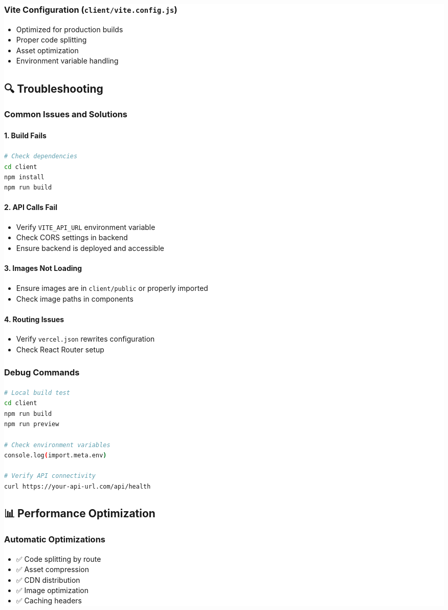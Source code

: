 
### Vite Configuration (`client/vite.config.js`)
- Optimized for production builds
- Proper code splitting
- Asset optimization
- Environment variable handling

## 🔍 Troubleshooting

### Common Issues and Solutions

#### 1. **Build Fails**
```bash
# Check dependencies
cd client
npm install
npm run build
```

#### 2. **API Calls Fail**
- Verify `VITE_API_URL` environment variable
- Check CORS settings in backend
- Ensure backend is deployed and accessible

#### 3. **Images Not Loading**
- Ensure images are in `client/public` or properly imported
- Check image paths in components

#### 4. **Routing Issues**
- Verify `vercel.json` rewrites configuration
- Check React Router setup

### Debug Commands

```bash
# Local build test
cd client
npm run build
npm run preview

# Check environment variables
console.log(import.meta.env)

# Verify API connectivity
curl https://your-api-url.com/api/health
```

## 📊 Performance Optimization

### Automatic Optimizations
- ✅ Code splitting by route
- ✅ Asset compression
- ✅ CDN distribution
- ✅ Image optimization
- ✅ Caching headers
